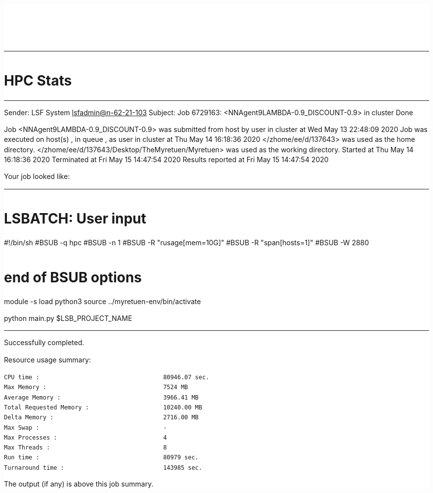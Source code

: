  <br /> 
 <br /> 
 <br /> 
 <br />

---------------------------------------------------------------------------------------------------------------------

# HPC Stats


------------------------------------------------------------
Sender: LSF System <lsfadmin@n-62-21-103>
Subject: Job 6729163: <NNAgent9LAMBDA-0.9_DISCOUNT-0.9> in cluster <dcc> Done

Job <NNAgent9LAMBDA-0.9_DISCOUNT-0.9> was submitted from host <n-62-30-3> by user <s183905> in cluster <dcc> at Wed May 13 22:48:09 2020
Job was executed on host(s) <n-62-21-103>, in queue <hpc>, as user <s183905> in cluster <dcc> at Thu May 14 16:18:36 2020
</zhome/ee/d/137643> was used as the home directory.
</zhome/ee/d/137643/Desktop/TheMyretuen/Myretuen> was used as the working directory.
Started at Thu May 14 16:18:36 2020
Terminated at Fri May 15 14:47:54 2020
Results reported at Fri May 15 14:47:54 2020

Your job looked like:

------------------------------------------------------------
# LSBATCH: User input
#!/bin/sh
#BSUB -q hpc
#BSUB -n 1
#BSUB -R "rusage[mem=10G]"
#BSUB -R "span[hosts=1]"
#BSUB -W 2880
# end of BSUB options

module -s load python3
source ../myretuen-env/bin/activate

python main.py $LSB_PROJECT_NAME


------------------------------------------------------------

Successfully completed.

Resource usage summary:

    CPU time :                                   80946.07 sec.
    Max Memory :                                 7524 MB
    Average Memory :                             3966.41 MB
    Total Requested Memory :                     10240.00 MB
    Delta Memory :                               2716.00 MB
    Max Swap :                                   -
    Max Processes :                              4
    Max Threads :                                8
    Run time :                                   80979 sec.
    Turnaround time :                            143985 sec.

The output (if any) is above this job summary.

